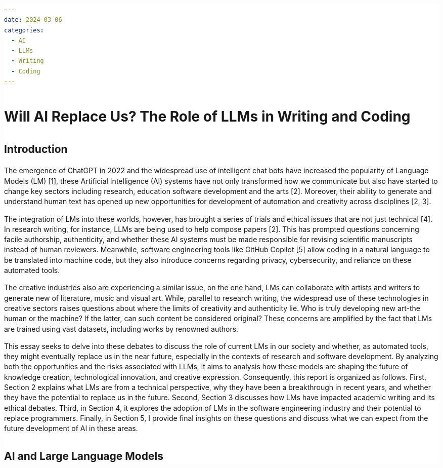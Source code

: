 ```yaml
---
date: 2024-03-06
categories:
  - AI
  - LLMs
  - Writing
  - Coding
---
```


# Will AI Replace Us? The Role of LLMs in Writing and Coding

## Introduction

The emergence of ChatGPT in 2022 and the widespread use of intelligent chat bots have increased the popularity of Language Models (LM) [1], these Artificial Intelligence (AI) systems have not only transformed how we communicate but also have started to change key sectors including research, education software development and the arts [2]. Moreover, their ability to generate and understand human text has opened up new opportunities for development of automation and creativity across disciplines [2, 3].

The integration of LMs into these worlds, however, has brought a series of trials and ethical issues that are not just technical [4]. In research writing, for instance, LLMs are being used to help compose papers [2]. This has prompted questions concerning facile authorship, authenticity, and whether these AI systems must be made responsible for revising scientific manuscripts instead of human reviewers. Meanwhile, software engineering tools like GitHub Copilot [5] allow coding in a natural language to be translated into machine code, but they also introduce concerns regarding privacy, cybersecurity, and reliance on these automated tools.

The creative industries also are experiencing a similar issue, on the one hand, LMs can collaborate with artists and writers to generate new of literature, music and visual art. While, parallel to research writing, the widespread use of these technologies in creative sectors raises questions about where the limits of creativity and authenticity lie. Who is truly developing new art-the human or the machine? If the latter, can such content be considered original? These concerns are amplified by the fact that LMs are trained using vast datasets, including works by renowned authors.

This essay seeks to delve into these debates to discuss the role of current LMs in our society and whether, as automated tools, they might eventually replace us in the near future, especially in the contexts of research and software development. By analyzing both the opportunities and the risks associated with LLMs, it aims to analysis how these models are shaping the future of knowledge creation, technological innovation, and creative expression. Consequently, this report is organized as follows. First, Section 2 explains what LMs are from a technical perspective, why they have been a breakthrough in recent years, and whether they have the potential to replace us in the future. Second, Section 3 discusses how LMs have impacted academic writing and its ethical debates. Third, in Section 4, it explores the adoption of LMs in the software engineering industry and their potential to replace programmers. Finally, in Section 5, I provide final insights on these questions and discuss what we can expect from the future development of AI in these areas.

## AI and Large Language Models

